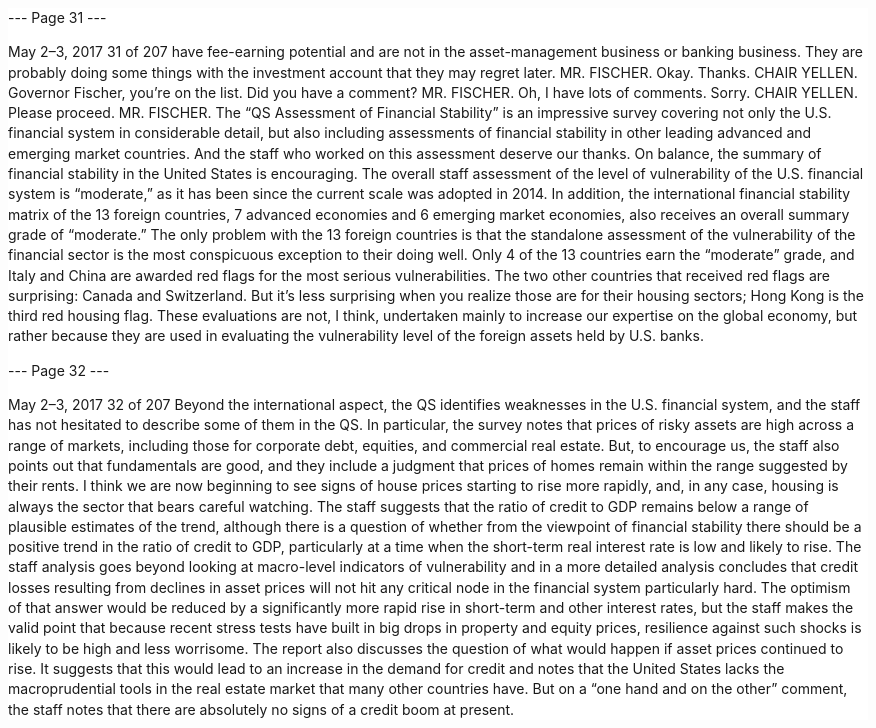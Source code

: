 --- Page 31 ---

May 2–3, 2017 31 of 207
have fee-earning potential and are not in the asset-management business or banking business.
They are probably doing some things with the investment account that they may regret later.
MR. FISCHER. Okay. Thanks.
CHAIR YELLEN. Governor Fischer, you’re on the list. Did you have a comment?
MR. FISCHER. Oh, I have lots of comments. Sorry.
CHAIR YELLEN. Please proceed.
MR. FISCHER. The “QS Assessment of Financial Stability” is an impressive survey
covering not only the U.S. financial system in considerable detail, but also including assessments
of financial stability in other leading advanced and emerging market countries. And the staff
who worked on this assessment deserve our thanks.
On balance, the summary of financial stability in the United States is encouraging. The
overall staff assessment of the level of vulnerability of the U.S. financial system is “moderate,”
as it has been since the current scale was adopted in 2014. In addition, the international financial
stability matrix of the 13 foreign countries, 7 advanced economies and 6 emerging market
economies, also receives an overall summary grade of “moderate.” The only problem with the
13 foreign countries is that the standalone assessment of the vulnerability of the financial sector
is the most conspicuous exception to their doing well. Only 4 of the 13 countries earn the
“moderate” grade, and Italy and China are awarded red flags for the most serious vulnerabilities.
The two other countries that received red flags are surprising: Canada and Switzerland. But it’s
less surprising when you realize those are for their housing sectors; Hong Kong is the third red
housing flag. These evaluations are not, I think, undertaken mainly to increase our expertise on
the global economy, but rather because they are used in evaluating the vulnerability level of the
foreign assets held by U.S. banks.

--- Page 32 ---

May 2–3, 2017 32 of 207
Beyond the international aspect, the QS identifies weaknesses in the U.S. financial
system, and the staff has not hesitated to describe some of them in the QS. In particular, the
survey notes that prices of risky assets are high across a range of markets, including those for
corporate debt, equities, and commercial real estate. But, to encourage us, the staff also points
out that fundamentals are good, and they include a judgment that prices of homes remain within
the range suggested by their rents. I think we are now beginning to see signs of house prices
starting to rise more rapidly, and, in any case, housing is always the sector that bears careful
watching.
The staff suggests that the ratio of credit to GDP remains below a range of plausible
estimates of the trend, although there is a question of whether from the viewpoint of financial
stability there should be a positive trend in the ratio of credit to GDP, particularly at a time when
the short-term real interest rate is low and likely to rise. The staff analysis goes beyond looking
at macro-level indicators of vulnerability and in a more detailed analysis concludes that credit
losses resulting from declines in asset prices will not hit any critical node in the financial system
particularly hard. The optimism of that answer would be reduced by a significantly more rapid
rise in short-term and other interest rates, but the staff makes the valid point that because recent
stress tests have built in big drops in property and equity prices, resilience against such shocks is
likely to be high and less worrisome. The report also discusses the question of what would
happen if asset prices continued to rise. It suggests that this would lead to an increase in the
demand for credit and notes that the United States lacks the macroprudential tools in the real
estate market that many other countries have. But on a “one hand and on the other” comment,
the staff notes that there are absolutely no signs of a credit boom at present.
